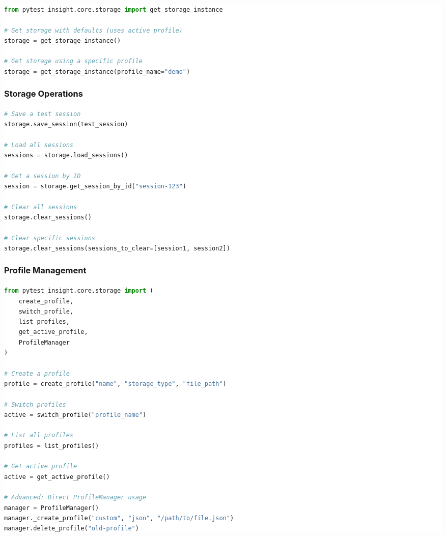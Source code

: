 ```python
from pytest_insight.core.storage import get_storage_instance

# Get storage with defaults (uses active profile)
storage = get_storage_instance()

# Get storage using a specific profile
storage = get_storage_instance(profile_name="demo")
```

### Storage Operations

```python
# Save a test session
storage.save_session(test_session)

# Load all sessions
sessions = storage.load_sessions()

# Get a session by ID
session = storage.get_session_by_id("session-123")

# Clear all sessions
storage.clear_sessions()

# Clear specific sessions
storage.clear_sessions(sessions_to_clear=[session1, session2])
```

### Profile Management

```python
from pytest_insight.core.storage import (
    create_profile,
    switch_profile,
    list_profiles,
    get_active_profile,
    ProfileManager
)

# Create a profile
profile = create_profile("name", "storage_type", "file_path")

# Switch profiles
active = switch_profile("profile_name")

# List all profiles
profiles = list_profiles()

# Get active profile
active = get_active_profile()

# Advanced: Direct ProfileManager usage
manager = ProfileManager()
manager._create_profile("custom", "json", "/path/to/file.json")
manager.delete_profile("old-profile")
```
